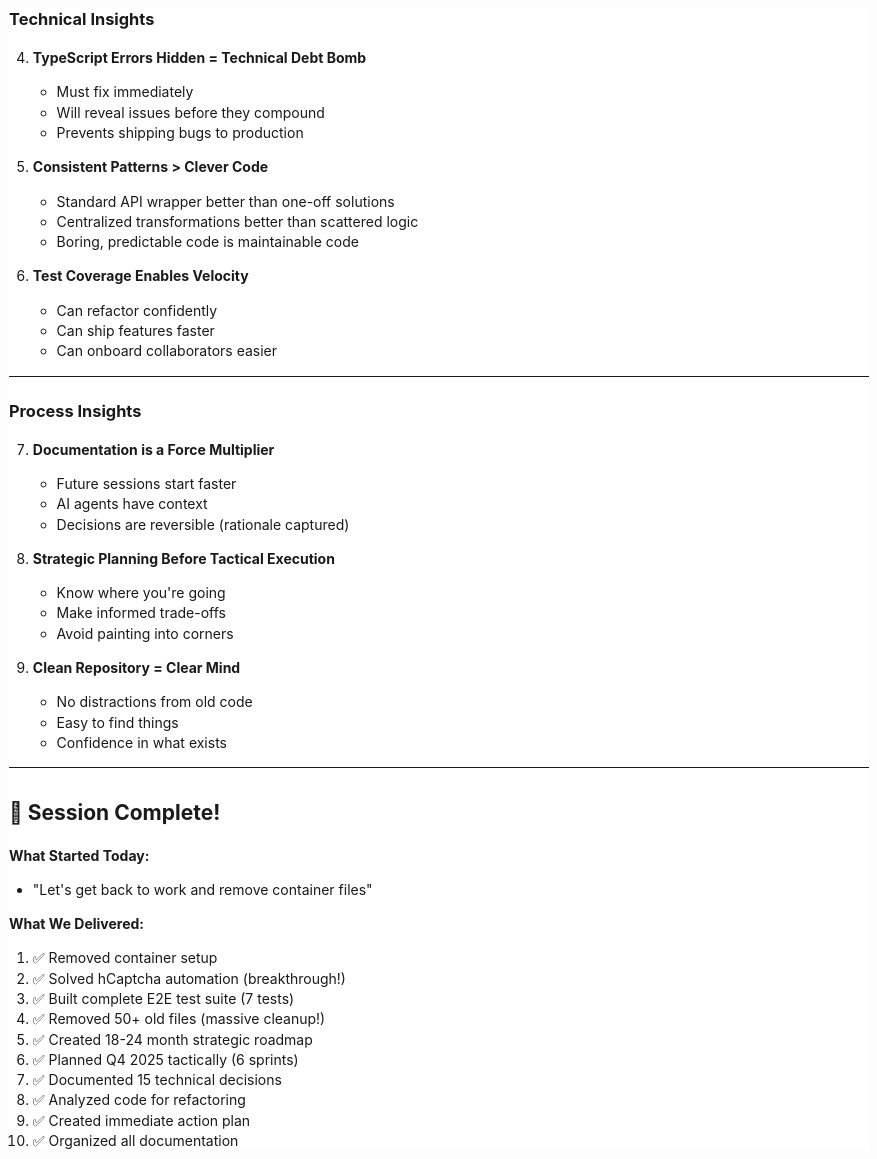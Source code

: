 
### Technical Insights

4. **TypeScript Errors Hidden = Technical Debt Bomb**
   - Must fix immediately
   - Will reveal issues before they compound
   - Prevents shipping bugs to production

5. **Consistent Patterns > Clever Code**
   - Standard API wrapper better than one-off solutions
   - Centralized transformations better than scattered logic
   - Boring, predictable code is maintainable code

6. **Test Coverage Enables Velocity**
   - Can refactor confidently
   - Can ship features faster
   - Can onboard collaborators easier

---

### Process Insights

7. **Documentation is a Force Multiplier**
   - Future sessions start faster
   - AI agents have context
   - Decisions are reversible (rationale captured)

8. **Strategic Planning Before Tactical Execution**
   - Know where you're going
   - Make informed trade-offs
   - Avoid painting into corners

9. **Clean Repository = Clear Mind**
   - No distractions from old code
   - Easy to find things
   - Confidence in what exists

---

## 🎉 Session Complete!

**What Started Today:**
- "Let's get back to work and remove container files"

**What We Delivered:**
1. ✅ Removed container setup
2. ✅ Solved hCaptcha automation (breakthrough!)
3. ✅ Built complete E2E test suite (7 tests)
4. ✅ Removed 50+ old files (massive cleanup!)
5. ✅ Created 18-24 month strategic roadmap
6. ✅ Planned Q4 2025 tactically (6 sprints)
7. ✅ Documented 15 technical decisions
8. ✅ Analyzed code for refactoring
9. ✅ Created immediate action plan
10. ✅ Organized all documentation
